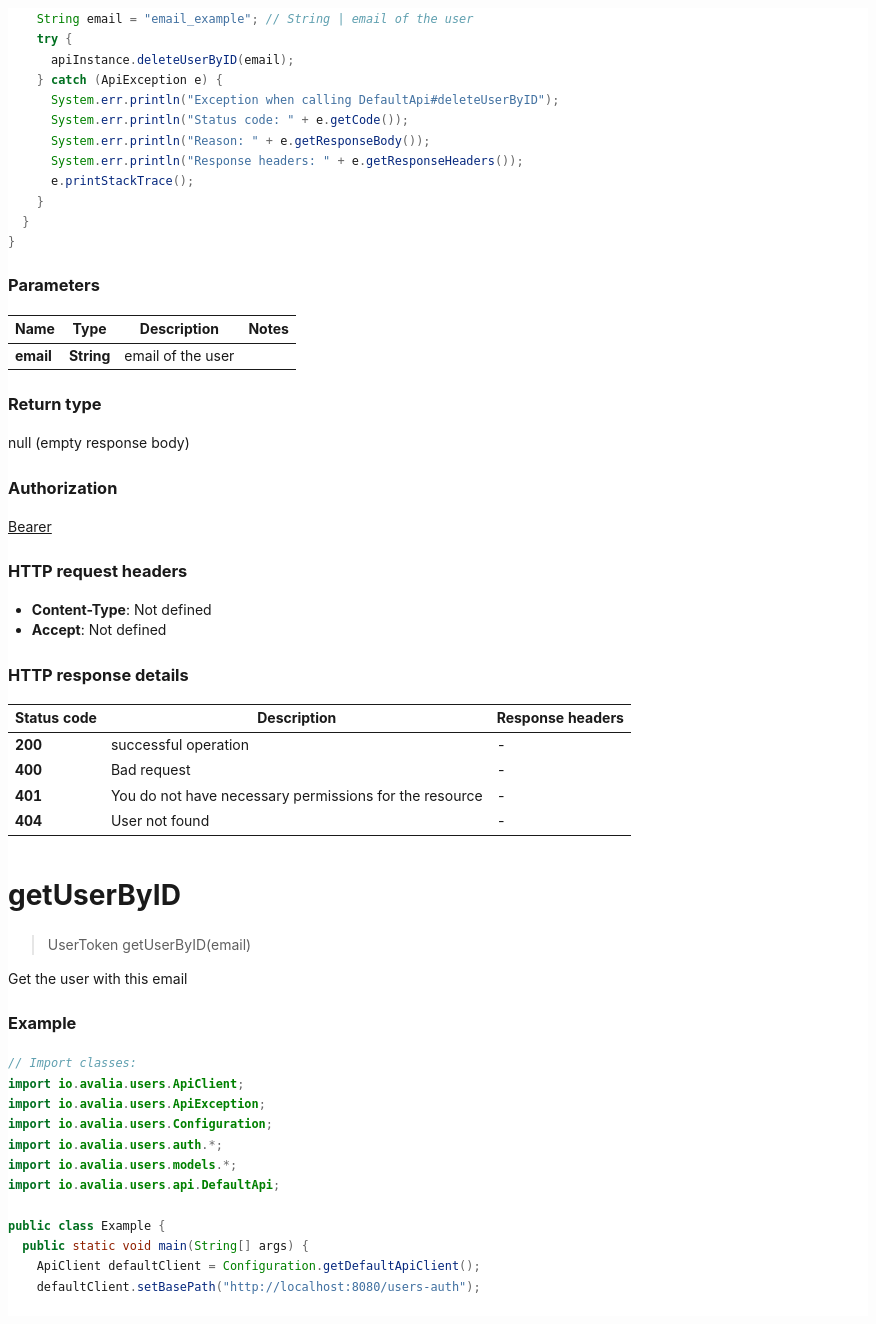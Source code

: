 ```java
    String email = "email_example"; // String | email of the user
    try {
      apiInstance.deleteUserByID(email);
    } catch (ApiException e) {
      System.err.println("Exception when calling DefaultApi#deleteUserByID");
      System.err.println("Status code: " + e.getCode());
      System.err.println("Reason: " + e.getResponseBody());
      System.err.println("Response headers: " + e.getResponseHeaders());
      e.printStackTrace();
    }
  }
}
```

### Parameters

Name | Type | Description  | Notes
------------- | ------------- | ------------- | -------------
 **email** | **String**| email of the user |

### Return type

null (empty response body)

### Authorization

[Bearer](../README.md#Bearer)

### HTTP request headers

 - **Content-Type**: Not defined
 - **Accept**: Not defined

### HTTP response details
| Status code | Description | Response headers |
|-------------|-------------|------------------|
**200** | successful operation |  -  |
**400** | Bad request |  -  |
**401** | You do not have necessary permissions for the resource |  -  |
**404** | User not found |  -  |

<a name="getUserByID"></a>
# **getUserByID**
> UserToken getUserByID(email)



Get the user with this email

### Example
```java
// Import classes:
import io.avalia.users.ApiClient;
import io.avalia.users.ApiException;
import io.avalia.users.Configuration;
import io.avalia.users.auth.*;
import io.avalia.users.models.*;
import io.avalia.users.api.DefaultApi;

public class Example {
  public static void main(String[] args) {
    ApiClient defaultClient = Configuration.getDefaultApiClient();
    defaultClient.setBasePath("http://localhost:8080/users-auth");
    
```